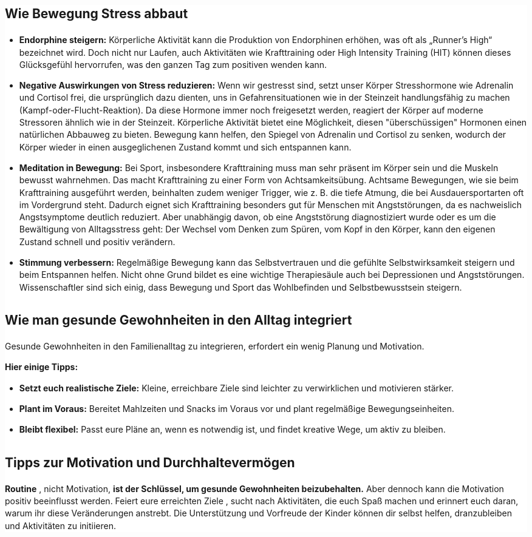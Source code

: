 ##  Wie Bewegung Stress abbaut

  * **Endorphine steigern:** Körperliche Aktivität kann die Produktion von Endorphinen erhöhen, was oft als „Runner’s High“ bezeichnet wird. Doch nicht nur Laufen, auch Aktivitäten wie Krafttraining oder High Intensity Training (HIT) können dieses Glücksgefühl hervorrufen, was den ganzen Tag zum positiven wenden kann.  

  * **Negative Auswirkungen von Stress reduzieren:** Wenn wir gestresst sind, setzt unser Körper Stresshormone wie Adrenalin und Cortisol frei, die ursprünglich dazu dienten, uns in Gefahrensituationen wie in der Steinzeit handlungsfähig zu machen (Kampf-oder-Flucht-Reaktion). Da diese Hormone immer noch freigesetzt werden, reagiert der Körper auf moderne Stressoren ähnlich wie in der Steinzeit. Körperliche Aktivität bietet eine Möglichkeit, diesen "überschüssigen" Hormonen einen natürlichen Abbauweg zu bieten. Bewegung kann helfen, den Spiegel von Adrenalin und Cortisol zu senken, wodurch der Körper wieder in einen ausgeglichenen Zustand kommt und sich entspannen kann.  

  * **Meditation in Bewegung:** Bei Sport, insbesondere Krafttraining muss man sehr präsent im Körper sein und die Muskeln bewusst wahrnehmen. Das macht Krafttraining zu einer Form von Achtsamkeitsübung. Achtsame Bewegungen, wie sie beim Krafttraining ausgeführt werden, beinhalten zudem weniger Trigger, wie z. B. die tiefe Atmung, die bei Ausdauersportarten oft im Vordergrund steht. Dadurch eignet sich Krafttraining besonders gut für Menschen mit Angststörungen, da es nachweislich Angstsymptome deutlich reduziert. Aber unabhängig davon, ob eine Angststörung diagnostiziert wurde oder es um die Bewältigung von Alltagsstress geht: Der Wechsel vom Denken zum Spüren, vom Kopf in den Körper, kann den eigenen Zustand schnell und positiv verändern.  

  * **Stimmung verbessern:** Regelmäßige Bewegung kann das Selbstvertrauen und die gefühlte Selbstwirksamkeit steigern und beim Entspannen helfen. Nicht ohne Grund bildet es eine wichtige Therapiesäule auch bei Depressionen und Angststörungen. Wissenschaftler sind sich einig, dass Bewegung und Sport das Wohlbefinden und Selbstbewusstsein steigern.

##  Wie man gesunde Gewohnheiten in den Alltag integriert

Gesunde Gewohnheiten in den Familienalltag zu integrieren, erfordert ein wenig
Planung und Motivation.

**Hier einige Tipps:**

  * **Setzt euch realistische Ziele:** Kleine, erreichbare Ziele sind leichter zu verwirklichen und motivieren stärker.  

  * **Plant im Voraus:** Bereitet Mahlzeiten und Snacks im Voraus vor und plant regelmäßige Bewegungseinheiten.  

  * **Bleibt flexibel:** Passt eure Pläne an, wenn es notwendig ist, und findet kreative Wege, um aktiv zu bleiben.

##  Tipps zur Motivation und Durchhaltevermögen

**Routine** , nicht Motivation, **ist der Schlüssel, um gesunde Gewohnheiten
beizubehalten.** Aber dennoch kann die Motivation positiv beeinflusst werden.
Feiert eure erreichten Ziele , sucht nach Aktivitäten, die euch Spaß machen
und erinnert euch daran, warum ihr diese Veränderungen anstrebt. Die
Unterstützung und Vorfreude der Kinder können dir selbst helfen, dranzubleiben
und Aktivitäten zu initiieren.
